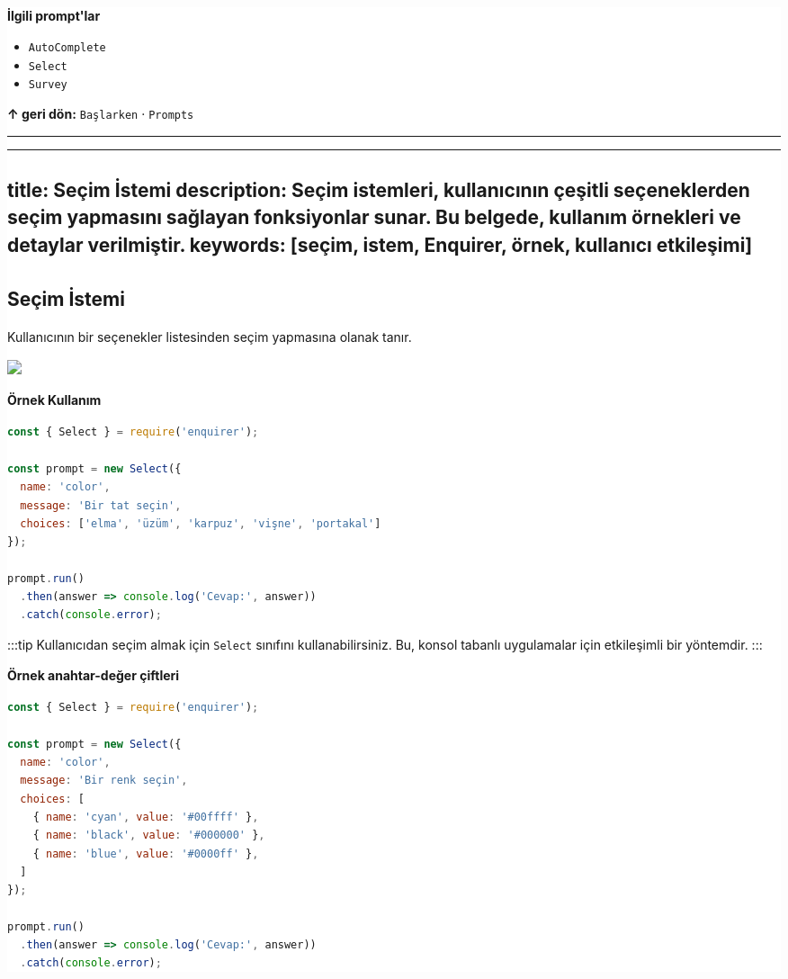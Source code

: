 **İlgili prompt'lar**

- `AutoComplete`
- `Select`
- `Survey`

**↑ geri dön:** `Başlarken` · `Prompts`

***

---
title: Seçim İstemi
description: Seçim istemleri, kullanıcının çeşitli seçeneklerden seçim yapmasını sağlayan fonksiyonlar sunar. Bu belgede, kullanım örnekleri ve detaylar verilmiştir.
keywords: [seçim, istem, Enquirer, örnek, kullanıcı etkileşimi]
---

## Seçim İstemi

Kullanıcının bir seçenekler listesinden seçim yapmasına olanak tanır.


  ![](https://raw.githubusercontent.com/enquirer/enquirer/master/media/select-prompt.gif)


**Örnek Kullanım**

```js
const { Select } = require('enquirer');

const prompt = new Select({
  name: 'color',
  message: 'Bir tat seçin',
  choices: ['elma', 'üzüm', 'karpuz', 'vişne', 'portakal']
});

prompt.run()
  .then(answer => console.log('Cevap:', answer))
  .catch(console.error);
```

:::tip
Kullanıcıdan seçim almak için `Select` sınıfını kullanabilirsiniz. Bu, konsol tabanlı uygulamalar için etkileşimli bir yöntemdir.
:::

**Örnek anahtar-değer çiftleri**

```js
const { Select } = require('enquirer');

const prompt = new Select({
  name: 'color',
  message: 'Bir renk seçin',
  choices: [
    { name: 'cyan', value: '#00ffff' },
    { name: 'black', value: '#000000' },
    { name: 'blue', value: '#0000ff' },
  ]
});

prompt.run()
  .then(answer => console.log('Cevap:', answer))
  .catch(console.error);
```
